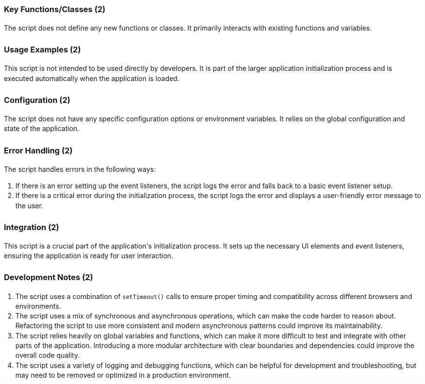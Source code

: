 ### Key Functions/Classes (2)

The script does not define any new functions or classes. It primarily interacts with existing functions and variables.

### Usage Examples (2)

This script is not intended to be used directly by developers. It is part of the larger application initialization process and is executed automatically when the application is loaded.

### Configuration (2)

The script does not have any specific configuration options or environment variables. It relies on the global configuration and state of the application.

### Error Handling (2)

The script handles errors in the following ways:

1. If there is an error setting up the event listeners, the script logs the error and falls back to a basic event listener setup.
2. If there is a critical error during the initialization process, the script logs the error and displays a user-friendly error message to the user.

### Integration (2)

This script is a crucial part of the application's initialization process. It sets up the necessary UI elements and event listeners, ensuring the application is ready for user interaction.

### Development Notes (2)

1. The script uses a combination of `setTimeout()` calls to ensure proper timing and compatibility across different browsers and environments.
2. The script uses a mix of synchronous and asynchronous operations, which can make the code harder to reason about. Refactoring the script to use more consistent and modern asynchronous patterns could improve its maintainability.
3. The script relies heavily on global variables and functions, which can make it more difficult to test and integrate with other parts of the application. Introducing a more modular architecture with clear boundaries and dependencies could improve the overall code quality.
4. The script uses a variety of logging and debugging functions, which can be helpful for development and troubleshooting, but may need to be removed or optimized in a production environment.
